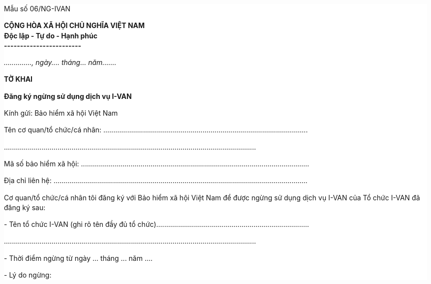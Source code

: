Mẫu số 06/NG-IVAN

**CỘNG HÒA XÃ HỘI CHỦ NGHĨA VIỆT NAM\
Độc lập - Tự do - Hạnh phúc\
\-\-\-\-\-\-\-\-\-\-\-\-\-\-\-\-\-\-\-\-\-\-\--**

*.............., ngày\.... tháng\... năm\...\....*

**TỜ KHAI**

**Đăng ký ngừng sử dụng dịch vụ I-VAN**

Kính gửi: Bảo hiểm xã hội Việt Nam

Tên cơ quan/tổ chức/cá nhân:
\...\...\...\...\...\...\...\...\...\...\...\...\...\...\...\...\...\...\...\...\...\...\...\...\...\...\...\...\...\...\...\...\...\....

...............................................................................................................................

Mã số bảo hiểm xã hội:
\...\...\...\...\...\...\...\...\...\...\...\...\...\...\...\...\...\...\...\...\...\...\...\...\...\...\...\...\...\...\...\...\...\...\...\...\...\....

Địa chỉ liên hệ:
\...\...\...\...\...\...\...\...\...\...\...\...\...\...\...\...\...\...\...\...\...\...\...\...\...\...\...\...\...\...\...\...\...\...\...\...\...\...\...\...\...\.....

Cơ quan/tổ chức/cá nhân tôi đăng ký với Bảo hiểm xã hội Việt Nam để được
ngừng sử dụng dịch vụ I-VAN của Tổ chức I-VAN đã đăng ký sau:

\- Tên tổ chức I-VAN (ghi rõ tên đầy đủ tổ
chức)\...\...\...\...\...\...\...\...\...\...\...\...\...\...\...\...\...\...\...\...\...\...\...\...\.....

...............................................................................................................................

\- Thời điểm ngừng từ ngày \... tháng \... năm \....

\- Lý do ngừng:
